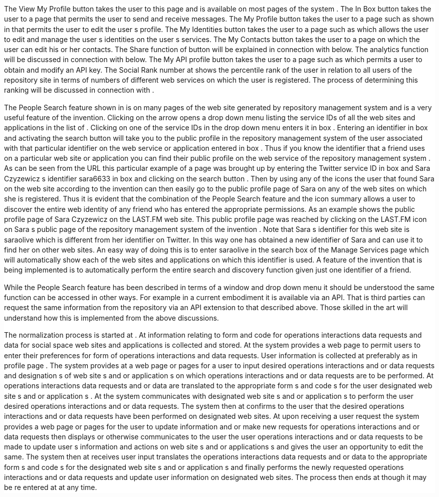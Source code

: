 The View My Profile button takes the user to this page and is available on most pages of the system . The In Box button takes the user to a page that permits the user to send and receive messages. The My Profile button takes the user to a page such as shown in that permits the user to edit the user s profile. The My Identities button takes the user to a page such as which allows the user to edit and manage the user s identities on the user s services. The My Contacts button takes the user to a page on which the user can edit his or her contacts. The Share function of button will be explained in connection with below. The analytics function will be discussed in connection with below. The My API profile button takes the user to a page such as which permits a user to obtain and modify an API key. The Social Rank number at shows the percentile rank of the user in relation to all users of the repository site in terms of numbers of different web services on which the user is registered. The process of determining this ranking will be discussed in connection with .

The People Search feature shown in is on many pages of the web site generated by repository management system and is a very useful feature of the invention. Clicking on the arrow opens a drop down menu listing the service IDs of all the web sites and applications in the list of . Clicking on one of the service IDs in the drop down menu enters it in box . Entering an identifier in box and activating the search button will take you to the public profile in the repository management system of the user associated with that particular identifier on the web service or application entered in box . Thus if you know the identifier that a friend uses on a particular web site or application you can find their public profile on the web service of the repository management system . As can be seen from the URL this particular example of a page was brought up by entering the Twitter service ID in box and Sara Czyzewicz s identifier sara6633 in box and clicking on the search button . Then by using any of the icons the user that found Sara on the web site according to the invention can then easily go to the public profile page of Sara on any of the web sites on which she is registered. Thus it is evident that the combination of the People Search feature and the icon summary allows a user to discover the entire web identity of any friend who has entered the appropriate permissions. As an example shows the public profile page of Sara Czyzewicz on the LAST.FM web site. This public profile page was reached by clicking on the LAST.FM icon on Sara s public page of the repository management system of the invention . Note that Sara s identifier for this web site is saraolive which is different from her identifier on Twitter. In this way one has obtained a new identifier of Sara and can use it to find her on other web sites. An easy way of doing this is to enter saraolive in the search box of the Manage Services page which will automatically show each of the web sites and applications on which this identifier is used. A feature of the invention that is being implemented is to automatically perform the entire search and discovery function given just one identifier of a friend.

While the People Search feature has been described in terms of a window and drop down menu it should be understood the same function can be accessed in other ways. For example in a current embodiment it is available via an API. That is third parties can request the same information from the repository via an API extension to that described above. Those skilled in the art will understand how this is implemented from the above discussions.

The normalization process is started at . At information relating to form and code for operations interactions data requests and data for social space web sites and applications is collected and stored. At the system provides a web page to permit users to enter their preferences for form of operations interactions and data requests. User information is collected at preferably as in profile page . The system provides at a web page or pages for a user to input desired operations interactions and or data requests and designation s of web site s and or application s on which operations interactions and or data requests are to be performed. At operations interactions data requests and or data are translated to the appropriate form s and code s for the user designated web site s and or application s . At the system communicates with designated web site s and or application s to perform the user desired operations interactions and or data requests. The system then at confirms to the user that the desired operations interactions and or data requests have been performed on designated web sites. At upon receiving a user request the system provides a web page or pages for the user to update information and or make new requests for operations interactions and or data requests then displays or otherwise communicates to the user the user operations interactions and or data requests to be made to update user s information and actions on web site s and or applications s and gives the user an opportunity to edit the same. The system then at receives user input translates the operations interactions data requests and or data to the appropriate form s and code s for the designated web site s and or application s and finally performs the newly requested operations interactions and or data requests and update user information on designated web sites. The process then ends at though it may be re entered at at any time.
